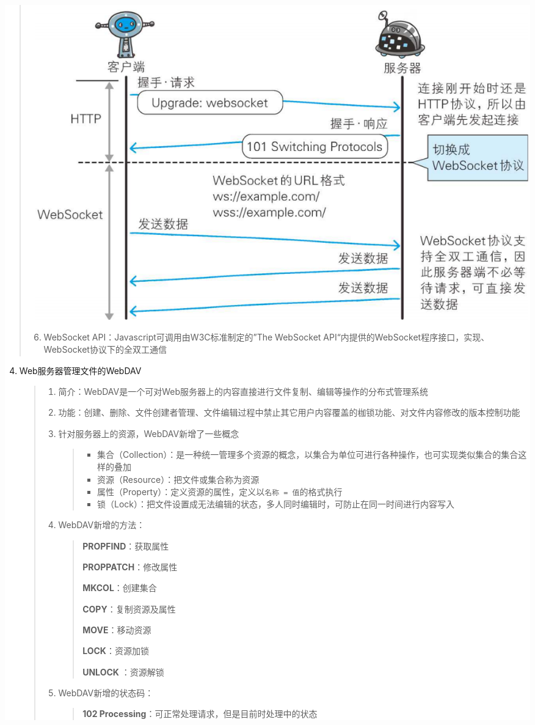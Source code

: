    >    ![image-20210808142442881](images/HTTP基础/image-20210808142442881.png)
   >
   > 6. WebSocket API：Javascript可调用由W3C标准制定的”The WebSocket API“内提供的WebSocket程序接口，实现、WebSocket协议下的全双工通信

4. Web服务器管理文件的<span id="WebDAV">WebDAV</span>

   > 1. 简介：WebDAV是一个可对Web服务器上的内容直接进行文件复制、编辑等操作的分布式管理系统
   >
   > 2. 功能：创建、删除、文件创建者管理、文件编辑过程中禁止其它用户内容覆盖的枷锁功能、对文件内容修改的版本控制功能
   >
   > 3. 针对服务器上的资源，WebDAV新增了一些概念
   >
   >    > * 集合（Collection）：是一种统一管理多个资源的概念，以集合为单位可进行各种操作，也可实现类似集合的集合这样的叠加
   >    > * 资源（Resource）：把文件或集合称为资源
   >    > * 属性（Property）：定义资源的属性，定义以`名称 = 值`的格式执行
   >    > * 锁（Lock）：把文件设置成无法编辑的状态，多人同时编辑时，可防止在同一时间进行内容写入
   >
   > 4. WebDAV新增的方法：
   >
   >    > **PROPFIND**：获取属性
   >    >
   >    > **PROPPATCH**：修改属性
   >    >
   >    > **MKCOL**：创建集合
   >    >
   >    > **COPY**：复制资源及属性
   >    >
   >    > **MOVE**：移动资源
   >    >
   >    > **LOCK**：资源加锁
   >    >
   >    > **UNLOCK** ：资源解锁
   >
   > 5. WebDAV新增的状态码：
   >
   >    > **102 Processing**：可正常处理请求，但是目前时处理中的状态
   >    >